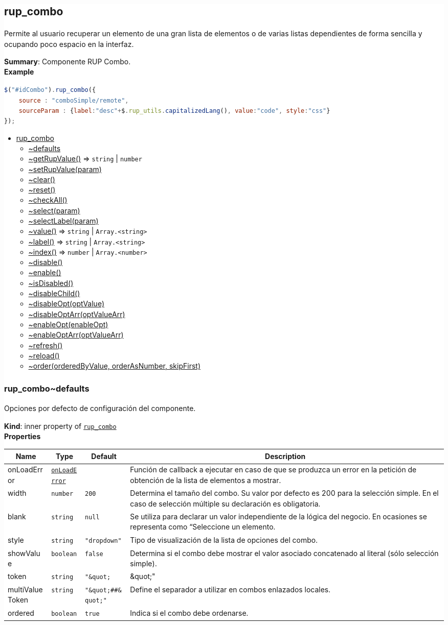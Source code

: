 <a name="module_rup_combo"></a>

## rup_combo
Permite al usuario recuperar un elemento de una gran lista de elementos o de varias listas dependientes de forma sencilla y ocupando poco espacio en la interfaz.

**Summary**: Componente RUP Combo.  
**Example**  
```js
$("#idCombo").rup_combo({
	source : "comboSimple/remote",
	sourceParam : {label:"desc"+$.rup_utils.capitalizedLang(), value:"code", style:"css"}
});
```

* [rup_combo](#module_rup_combo)
    * [~defaults](#module_rup_combo..defaults)
    * [~getRupValue()](#module_rup_combo..getRupValue) ⇒ <code>string</code> &#124; <code>number</code>
    * [~setRupValue(param)](#module_rup_combo..setRupValue)
    * [~clear()](#module_rup_combo..clear)
    * [~reset()](#module_rup_combo..reset)
    * [~checkAll()](#module_rup_combo..checkAll)
    * [~select(param)](#module_rup_combo..select)
    * [~selectLabel(param)](#module_rup_combo..selectLabel)
    * [~value()](#module_rup_combo..value) ⇒ <code>string</code> &#124; <code>Array.&lt;string&gt;</code>
    * [~label()](#module_rup_combo..label) ⇒ <code>string</code> &#124; <code>Array.&lt;string&gt;</code>
    * [~index()](#module_rup_combo..index) ⇒ <code>number</code> &#124; <code>Array.&lt;number&gt;</code>
    * [~disable()](#module_rup_combo..disable)
    * [~enable()](#module_rup_combo..enable)
    * [~isDisabled()](#module_rup_combo..isDisabled)
    * [~disableChild()](#module_rup_combo..disableChild)
    * [~disableOpt(optValue)](#module_rup_combo..disableOpt)
    * [~disableOptArr(optValueArr)](#module_rup_combo..disableOptArr)
    * [~enableOpt(enableOpt)](#module_rup_combo..enableOpt)
    * [~enableOptArr(optValueArr)](#module_rup_combo..enableOptArr)
    * [~refresh()](#module_rup_combo..refresh)
    * [~reload()](#module_rup_combo..reload)
    * [~order(orderedByValue, orderAsNumber, skipFirst)](#module_rup_combo..order)

<a name="module_rup_combo..defaults"></a>

### rup_combo~defaults
Opciones por defecto de configuración del componente.

**Kind**: inner property of <code>[rup_combo](#module_rup_combo)</code>  
**Properties**

| Name | Type | Default | Description |
| --- | --- | --- | --- |
| onLoadError | <code>[onLoadError](#jQuery.rup_combo..onLoadError)</code> |  | Función de callback a ejecutar en caso de que se produzca un error en la petición de obtención de la lista de elementos a mostrar. |
| width | <code>number</code> | <code>200</code> | Determina el tamaño del combo. Su valor por defecto es 200 para la selección simple. En el caso de selección múltiple su declaración es obligatoria. |
| blank | <code>string</code> | <code>null</code> | Se utiliza para declarar un valor independiente de la lógica del negocio. En ocasiones se representa como “Seleccione un elemento. |
| style | <code>string</code> | <code>&quot;dropdown&quot;</code> | Tipo de visualización de la lista de opciones del combo. |
| showValue | <code>boolean</code> | <code>false</code> | Determina si el combo debe mostrar el valor asociado concatenado al literal (sólo selección simple). |
| token | <code>string</code> | <code>&quot;\&quot;|\&quot;&quot;</code> | Define el separador a utilizar cuando se muestra el valor asociado al combo concatenado al literal. |
| multiValueToken | <code>string</code> | <code>&quot;\&quot;##\&quot;&quot;</code> | Define el separador a utilizar en combos enlazados locales. |
| ordered | <code>boolean</code> | <code>true</code> | Indica si el combo debe ordenarse. |